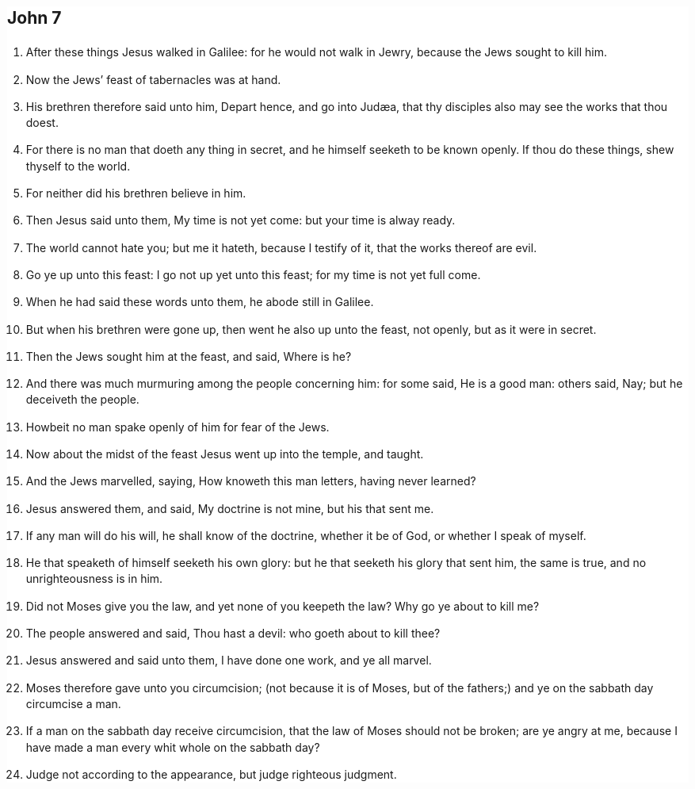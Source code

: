 ## John 7

1. After these things Jesus walked in Galilee: for he would not walk in Jewry, because the Jews sought to kill him.

2. Now the Jews’ feast of tabernacles was at hand.

3. His brethren therefore said unto him, Depart hence, and go into Judæa, that thy disciples also may see the works that thou doest.

4. For there is no man that doeth any thing in secret, and he himself seeketh to be known openly. If thou do these things, shew thyself to the world.

5. For neither did his brethren believe in him.

6. Then Jesus said unto them, My time is not yet come: but your time is alway ready.

7. The world cannot hate you; but me it hateth, because I testify of it, that the works thereof are evil.

8. Go ye up unto this feast: I go not up yet unto this feast; for my time is not yet full come.

9. When he had said these words unto them, he abode still in Galilee.

10. But when his brethren were gone up, then went he also up unto the feast, not openly, but as it were in secret.

11. Then the Jews sought him at the feast, and said, Where is he?

12. And there was much murmuring among the people concerning him: for some said, He is a good man: others said, Nay; but he deceiveth the people.

13. Howbeit no man spake openly of him for fear of the Jews.

14. Now about the midst of the feast Jesus went up into the temple, and taught.

15. And the Jews marvelled, saying, How knoweth this man letters, having never learned?

16. Jesus answered them, and said, My doctrine is not mine, but his that sent me.

17. If any man will do his will, he shall know of the doctrine, whether it be of God, or whether I speak of myself.

18. He that speaketh of himself seeketh his own glory: but he that seeketh his glory that sent him, the same is true, and no unrighteousness is in him.

19. Did not Moses give you the law, and yet none of you keepeth the law? Why go ye about to kill me?

20. The people answered and said, Thou hast a devil: who goeth about to kill thee?

21. Jesus answered and said unto them, I have done one work, and ye all marvel.

22. Moses therefore gave unto you circumcision; (not because it is of Moses, but of the fathers;) and ye on the sabbath day circumcise a man.

23. If a man on the sabbath day receive circumcision, that the law of Moses should not be broken; are ye angry at me, because I have made a man every whit whole on the sabbath day?

24. Judge not according to the appearance, but judge righteous judgment.
